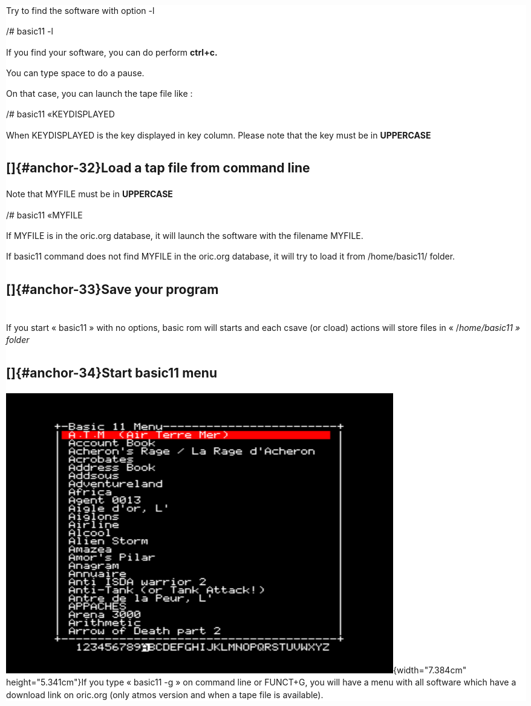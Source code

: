 Try to find the software with option -l

/\# basic11 -l

If you find your software, you can do perform **ctrl+c.**

You can type space to do a pause.

On that case, you can launch the tape file like :

/\# basic11 «KEYDISPLAYED

When KEYDISPLAYED is the key displayed in key column. Please note that
the key must be in **UPPERCASE**

[]{#anchor-32}Load a tap file from command line
-----------------------------------------------

Note that MYFILE must be in **UPPERCASE**

/\# basic11 «MYFILE

If MYFILE is in the oric.org database, it will launch the software with
the filename MYFILE.

If basic11 command does not find MYFILE in the oric.org database, it
will try to load it from /home/basic11/ folder.

[]{#anchor-33}Save your program 
--------------------------------

\
If you start « basic11 » with no options, basic rom will starts and each
csave (or cload) actions will store files in « /*home/basic11 » folder*

[]{#anchor-34}Start basic11 menu
--------------------------------

![](.//Pictures/1000020100000280000001CF0A8D4A0E098A9D66.png){width="7.384cm"
height="5.341cm"}If you type « basic11 -g » on command line or FUNCT+G,
you will have a menu with all software which have a download link on
oric.org (only atmos version and when a tape file is available).
